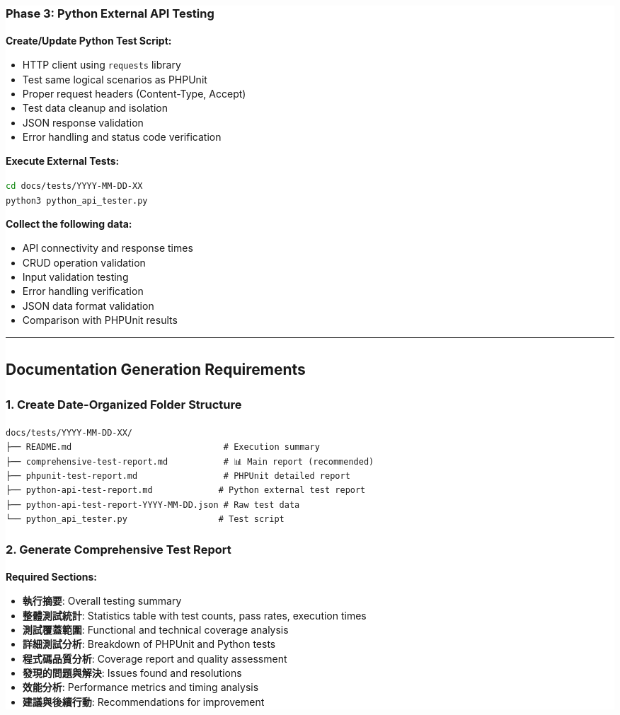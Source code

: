 ### Phase 3: Python External API Testing

**Create/Update Python Test Script:**

- HTTP client using `requests` library
- Test same logical scenarios as PHPUnit
- Proper request headers (Content-Type, Accept)
- Test data cleanup and isolation
- JSON response validation
- Error handling and status code verification

**Execute External Tests:**

```bash
cd docs/tests/YYYY-MM-DD-XX
python3 python_api_tester.py
```

**Collect the following data:**

- API connectivity and response times
- CRUD operation validation
- Input validation testing
- Error handling verification
- JSON data format validation
- Comparison with PHPUnit results

---

## Documentation Generation Requirements

### 1. Create Date-Organized Folder Structure

```
docs/tests/YYYY-MM-DD-XX/
├── README.md                              # Execution summary
├── comprehensive-test-report.md           # 📊 Main report (recommended)
├── phpunit-test-report.md                 # PHPUnit detailed report
├── python-api-test-report.md             # Python external test report
├── python-api-test-report-YYYY-MM-DD.json # Raw test data
└── python_api_tester.py                  # Test script
```

### 2. Generate Comprehensive Test Report

**Required Sections:**

- **執行摘要**: Overall testing summary
- **整體測試統計**: Statistics table with test counts, pass rates, execution times
- **測試覆蓋範圍**: Functional and technical coverage analysis
- **詳細測試分析**: Breakdown of PHPUnit and Python tests
- **程式碼品質分析**: Coverage report and quality assessment
- **發現的問題與解決**: Issues found and resolutions
- **效能分析**: Performance metrics and timing analysis
- **建議與後續行動**: Recommendations for improvement
